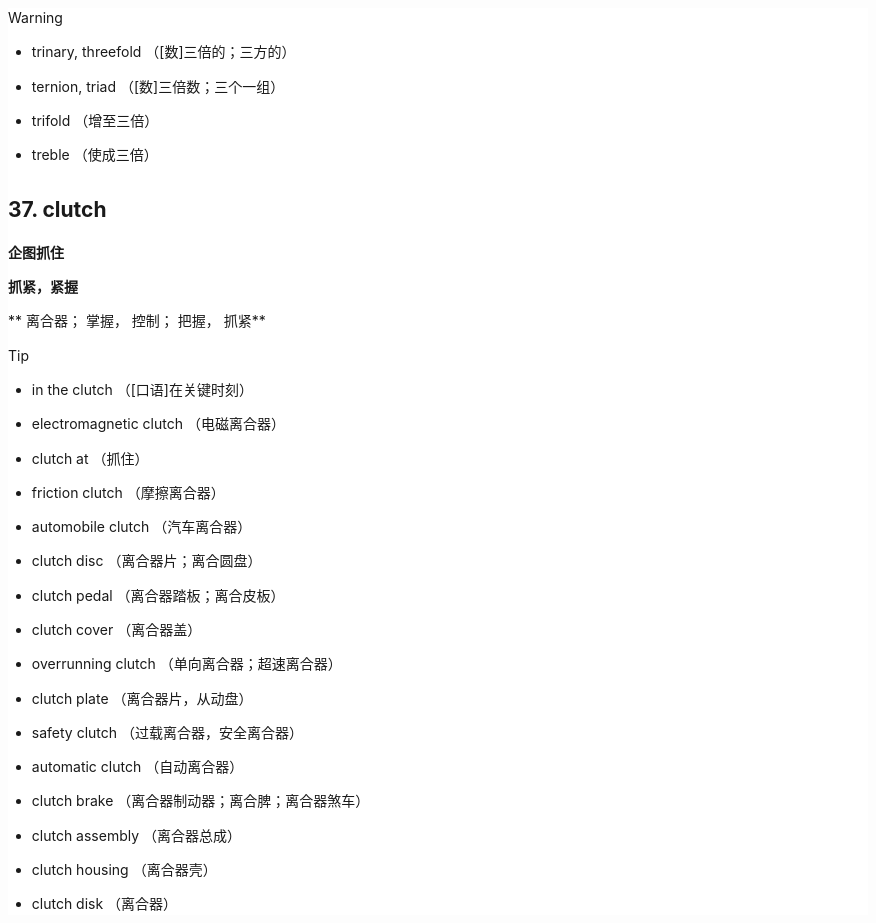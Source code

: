 > [!WARNING]
>
> - trinary, threefold （[数]三倍的；三方的）
>
> - ternion, triad （[数]三倍数；三个一组）
>
> - trifold （增至三倍）
>
> - treble （使成三倍）
>

## 37. clutch

**企图抓住**

**抓紧，紧握**

** 离合器； 掌握， 控制； 把握， 抓紧**

> [!TIP]
>
> - in the clutch （[口语]在关键时刻）
>
> - electromagnetic clutch （电磁离合器）
>
> - clutch at （抓住）
>
> - friction clutch （摩擦离合器）
>
> - automobile clutch （汽车离合器）
>
> - clutch disc （离合器片；离合圆盘）
>
> - clutch pedal （离合器踏板；离合皮板）
>
> - clutch cover （离合器盖）
>
> - overrunning clutch （单向离合器；超速离合器）
>
> - clutch plate （离合器片，从动盘）
>
> - safety clutch （过载离合器，安全离合器）
>
> - automatic clutch （自动离合器）
>
> - clutch brake （离合器制动器；离合脾；离合器煞车）
>
> - clutch assembly （离合器总成）
>
> - clutch housing （离合器壳）
>
> - clutch disk （离合器）
>
